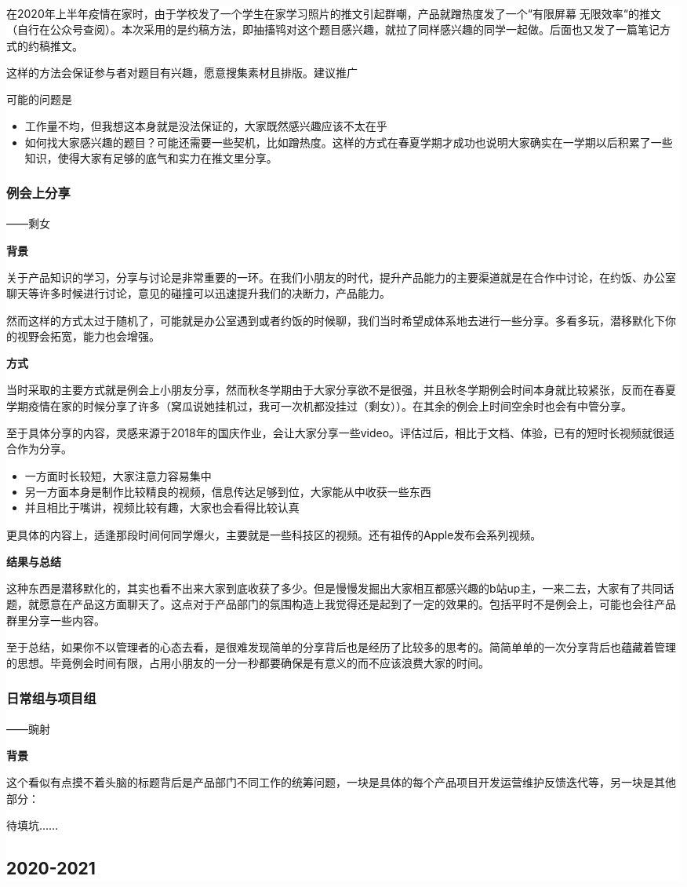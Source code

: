 在2020年上半年疫情在家时，由于学校发了一个学生在家学习照片的推文引起群嘲，产品就蹭热度发了一个“有限屏幕 无限效率“的推文（自行在公众号查阅）。本次采用的是约稿方法，即抽搐鸨对这个题目感兴趣，就拉了同样感兴趣的同学一起做。后面也又发了一篇笔记方式的约稿推文。

这样的方法会保证参与者对题目有兴趣，愿意搜集素材且排版。建议推广

可能的问题是

+ 工作量不均，但我想这本身就是没法保证的，大家既然感兴趣应该不太在乎
+ 如何找大家感兴趣的题目？可能还需要一些契机，比如蹭热度。这样的方式在春夏学期才成功也说明大家确实在一学期以后积累了一些知识，使得大家有足够的底气和实力在推文里分享。



### 例会上分享

——剩女

**背景**

关于产品知识的学习，分享与讨论是非常重要的一环。在我们小朋友的时代，提升产品能力的主要渠道就是在合作中讨论，在约饭、办公室聊天等许多时候进行讨论，意见的碰撞可以迅速提升我们的决断力，产品能力。

然而这样的方式太过于随机了，可能就是办公室遇到或者约饭的时候聊，我们当时希望成体系地去进行一些分享。多看多玩，潜移默化下你的视野会拓宽，能力也会增强。



**方式**

当时采取的主要方式就是例会上小朋友分享，然而秋冬学期由于大家分享欲不是很强，并且秋冬学期例会时间本身就比较紧张，反而在春夏学期疫情在家的时候分享了许多（窝瓜说她挂机过，我可一次机都没挂过（剩女））。在其余的例会上时间空余时也会有中管分享。

至于具体分享的内容，灵感来源于2018年的国庆作业，会让大家分享一些video。评估过后，相比于文档、体验，已有的短时长视频就很适合作为分享。

+ 一方面时长较短，大家注意力容易集中
+ 另一方面本身是制作比较精良的视频，信息传达足够到位，大家能从中收获一些东西
+ 并且相比于嘴讲，视频比较有趣，大家也会看得比较认真

更具体的内容上，适逢那段时间何同学爆火，主要就是一些科技区的视频。还有祖传的Apple发布会系列视频。



**结果与总结**

这种东西是潜移默化的，其实也看不出来大家到底收获了多少。但是慢慢发掘出大家相互都感兴趣的b站up主，一来二去，大家有了共同话题，就愿意在产品这方面聊天了。这点对于产品部门的氛围构造上我觉得还是起到了一定的效果的。包括平时不是例会上，可能也会往产品群里分享一些内容。

至于总结，如果你不以管理者的心态去看，是很难发现简单的分享背后也是经历了比较多的思考的。简简单单的一次分享背后也蕴藏着管理的思想。毕竟例会时间有限，占用小朋友的一分一秒都要确保是有意义的而不应该浪费大家的时间。



### 日常组与项目组

——豌射

**背景**

这个看似有点摸不着头脑的标题背后是产品部门不同工作的统筹问题，一块是具体的每个产品项目开发运营维护反馈迭代等，另一块是其他部分：

待填坑……



## 2020-2021
